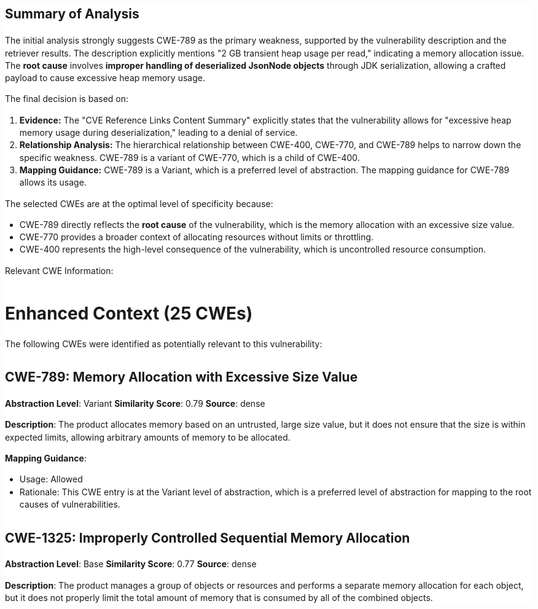 ## Summary of Analysis
The initial analysis strongly suggests CWE-789 as the primary weakness, supported by the vulnerability description and the retriever results. The description explicitly mentions "2 GB transient heap usage per read," indicating a memory allocation issue. The **root cause** involves **improper handling of deserialized JsonNode objects** through JDK serialization, allowing a crafted payload to cause excessive heap memory usage.

The final decision is based on:
1.  **Evidence:** The "CVE Reference Links Content Summary" explicitly states that the vulnerability allows for "excessive heap memory usage during deserialization," leading to a denial of service.
2.  **Relationship Analysis:** The hierarchical relationship between CWE-400, CWE-770, and CWE-789 helps to narrow down the specific weakness. CWE-789 is a variant of CWE-770, which is a child of CWE-400.
3.  **Mapping Guidance:** CWE-789 is a Variant, which is a preferred level of abstraction. The mapping guidance for CWE-789 allows its usage.

The selected CWEs are at the optimal level of specificity because:
*   CWE-789 directly reflects the **root cause** of the vulnerability, which is the memory allocation with an excessive size value.
*   CWE-770 provides a broader context of allocating resources without limits or throttling.
*   CWE-400 represents the high-level consequence of the vulnerability, which is uncontrolled resource consumption.

Relevant CWE Information:

# Enhanced Context (25 CWEs)
The following CWEs were identified as potentially relevant to this vulnerability:

## CWE-789: Memory Allocation with Excessive Size Value
**Abstraction Level**: Variant
**Similarity Score**: 0.79
**Source**: dense

**Description**:
The product allocates memory based on an untrusted, large size value, but it does not ensure that the size is within expected limits, allowing arbitrary amounts of memory to be allocated.

**Mapping Guidance**:
- Usage: Allowed
- Rationale: This CWE entry is at the Variant level of abstraction, which is a preferred level of abstraction for mapping to the root causes of vulnerabilities.

## CWE-1325: Improperly Controlled Sequential Memory Allocation
**Abstraction Level**: Base
**Similarity Score**: 0.77
**Source**: dense

**Description**:
The product manages a group of objects or resources and performs a separate memory allocation for each object, but it does not properly limit the total amount of memory that is consumed by all of the combined objects.
